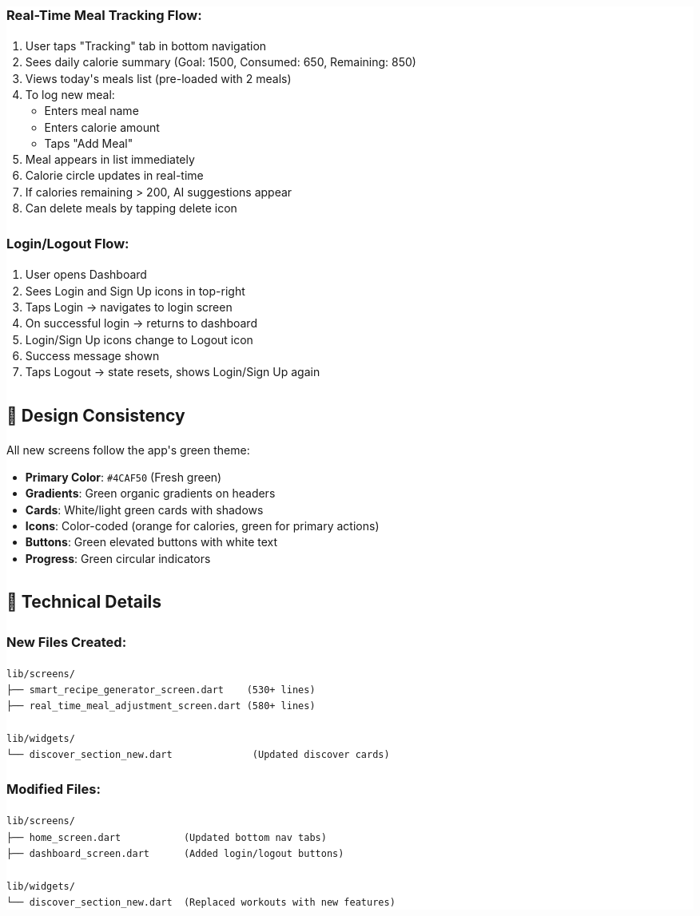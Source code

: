 ### Real-Time Meal Tracking Flow:
1. User taps "Tracking" tab in bottom navigation
2. Sees daily calorie summary (Goal: 1500, Consumed: 650, Remaining: 850)
3. Views today's meals list (pre-loaded with 2 meals)
4. To log new meal:
   - Enters meal name
   - Enters calorie amount
   - Taps "Add Meal"
5. Meal appears in list immediately
6. Calorie circle updates in real-time
7. If calories remaining > 200, AI suggestions appear
8. Can delete meals by tapping delete icon

### Login/Logout Flow:
1. User opens Dashboard
2. Sees Login and Sign Up icons in top-right
3. Taps Login → navigates to login screen
4. On successful login → returns to dashboard
5. Login/Sign Up icons change to Logout icon
6. Success message shown
7. Taps Logout → state resets, shows Login/Sign Up again

## 🎨 Design Consistency

All new screens follow the app's green theme:
- **Primary Color**: `#4CAF50` (Fresh green)
- **Gradients**: Green organic gradients on headers
- **Cards**: White/light green cards with shadows
- **Icons**: Color-coded (orange for calories, green for primary actions)
- **Buttons**: Green elevated buttons with white text
- **Progress**: Green circular indicators

## 🔧 Technical Details

### New Files Created:
```
lib/screens/
├── smart_recipe_generator_screen.dart    (530+ lines)
├── real_time_meal_adjustment_screen.dart (580+ lines)

lib/widgets/
└── discover_section_new.dart              (Updated discover cards)
```

### Modified Files:
```
lib/screens/
├── home_screen.dart           (Updated bottom nav tabs)
├── dashboard_screen.dart      (Added login/logout buttons)

lib/widgets/
└── discover_section_new.dart  (Replaced workouts with new features)
```
